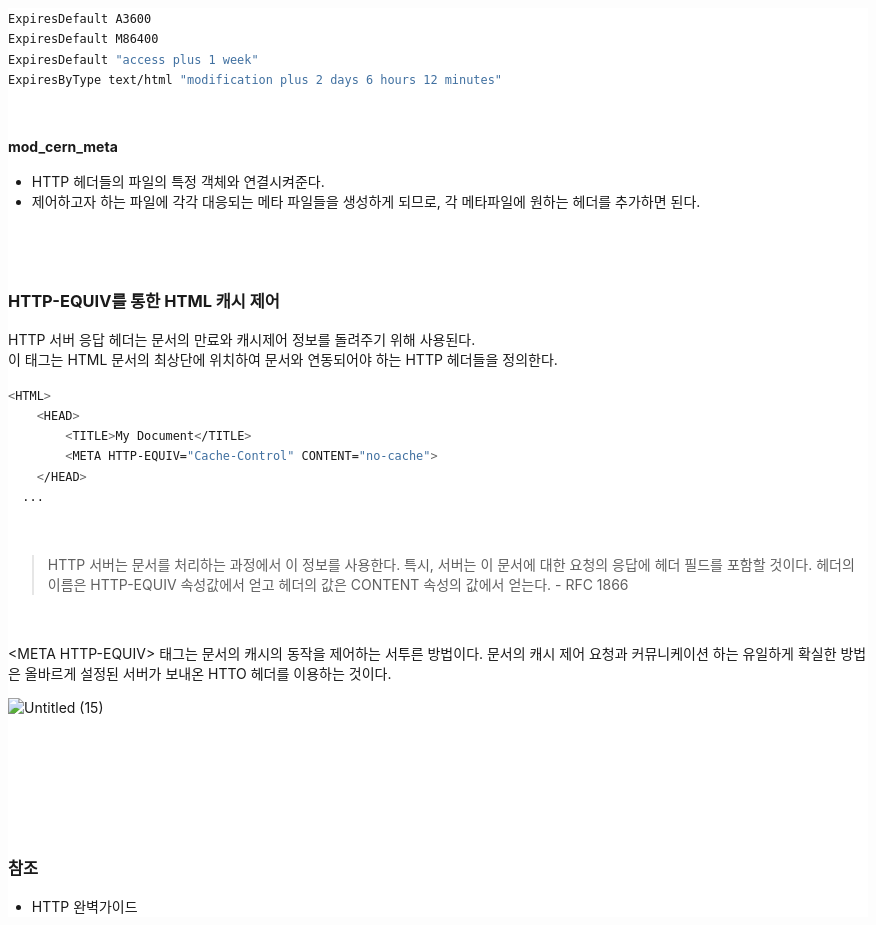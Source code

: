```bash
ExpiresDefault A3600
ExpiresDefault M86400
ExpiresDefault "access plus 1 week"
ExpiresByType text/html "modification plus 2 days 6 hours 12 minutes"
```
<br/>

**mod_cern_meta**   
- HTTP 헤더들의 파일의 특정 객체와 연결시켜준다.  
- 제어하고자 하는 파일에 각각 대응되는 메타 파일들을 생성하게 되므로, 각 메타파일에 원하는 헤더를 추가하면 된다.  
<br/>
<br/>

### HTTP-EQUIV를 통한 HTML 캐시 제어
HTTP 서버 응답 헤더는 문서의 만료와 캐시제어 정보를 돌려주기 위해 사용된다.   
이 태그는 HTML 문서의 최상단에 위치하여 문서와 연동되어야 하는 HTTP 헤더들을 정의한다.  

```bash
<HTML>
	<HEAD>
		<TITLE>My Document</TITLE>
		<META HTTP-EQUIV="Cache-Control" CONTENT="no-cache">
	</HEAD>
  ...
```
<br/>

> HTTP 서버는 문서를 처리하는 과정에서 이 정보를 사용한다. 특시, 서버는 이 문서에 대한 요청의 응답에 헤더 필드를 포함할 것이다. 헤더의 이름은 HTTP-EQUIV 속성값에서 얻고 헤더의 값은 CONTENT 속성의 값에서 얻는다.  - RFC 1866
> 
<br/>

\<META HTTP-EQUIV\> 태그는 문서의 캐시의 동작을 제어하는 서투른 방법이다. 문서의 캐시 제어 요청과 커뮤니케이션 하는 유일하게 확실한 방법은 올바르게 설정된 서버가 보내온 HTTO 헤더를 이용하는 것이다.  

![Untitled (15)](https://user-images.githubusercontent.com/95058915/233988737-76c94f27-3010-425f-994b-c0f629787b14.png)

<br/>
<br/>
<br/>
<br/>
<br/>

### 참조
- HTTP 완벽가이드 
